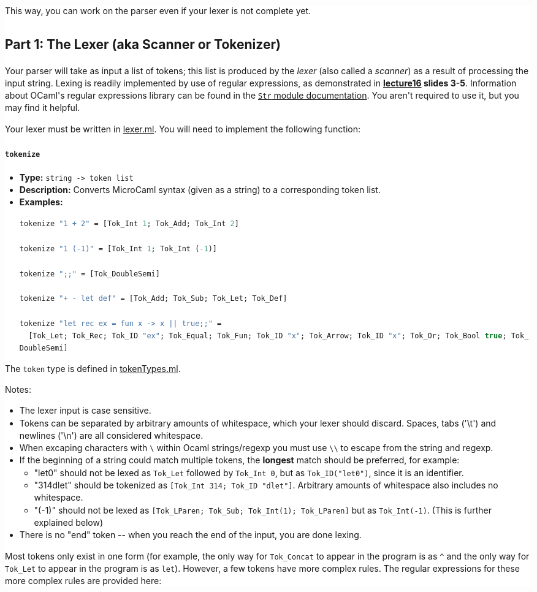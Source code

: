 This way, you can work on the parser even if your lexer is not complete yet.

## Part 1: The Lexer (aka Scanner or Tokenizer)

Your parser will take as input a list of tokens; this list is produced by the *lexer* (also called a *scanner*) as a result of processing the input string. Lexing is readily implemented by use of regular expressions, as demonstrated in **[lecture16][lecture16] slides 3-5**. Information about OCaml's regular expressions library can be found in the [`Str` module documentation][str doc]. You aren't required to use it, but you may find it helpful.

Your lexer must be written in [lexer.ml](./lexer.ml). You will need to implement the following function:

#### `tokenize`

- **Type:** `string -> token list`
- **Description:** Converts MicroCaml syntax (given as a string) to a corresponding token list.
- **Examples:**
  ```ocaml
  tokenize "1 + 2" = [Tok_Int 1; Tok_Add; Tok_Int 2]

  tokenize "1 (-1)" = [Tok_Int 1; Tok_Int (-1)]

  tokenize ";;" = [Tok_DoubleSemi]

  tokenize "+ - let def" = [Tok_Add; Tok_Sub; Tok_Let; Tok_Def]

  tokenize "let rec ex = fun x -> x || true;;" =
    [Tok_Let; Tok_Rec; Tok_ID "ex"; Tok_Equal; Tok_Fun; Tok_ID "x"; Tok_Arrow; Tok_ID "x"; Tok_Or; Tok_Bool true; Tok_DoubleSemi]
  ```

The `token` type is defined in [tokenTypes.ml](./tokenTypes.ml).

Notes:
- The lexer input is case sensitive.
- Tokens can be separated by arbitrary amounts of whitespace, which your lexer should discard. Spaces, tabs ('\t') and newlines ('\n') are all considered whitespace.
- When excaping characters with `\` within Ocaml strings/regexp you must use `\\` to escape from the string and regexp.
- If the beginning of a string could match multiple tokens, the **longest** match should be preferred, for example:
  - "let0" should not be lexed as `Tok_Let` followed by `Tok_Int 0`, but as `Tok_ID("let0")`, since it is an identifier.
  - "314dlet" should be tokenized as `[Tok_Int 314; Tok_ID "dlet"]`. Arbitrary amounts of whitespace also includes no whitespace.
  - "(-1)" should not be lexed as `[Tok_LParen; Tok_Sub; Tok_Int(1); Tok_LParen]` but as `Tok_Int(-1)`. (This is further explained below)
- There is no "end" token  -- when you reach the end of the input, you are done lexing.

Most tokens only exist in one form (for example, the only way for `Tok_Concat` to appear in the program is as `^` and the only way for `Tok_Let` to appear in the program is as `let`). However, a few tokens have more complex rules. The regular expressions for these more complex rules are provided here:


[str doc]: https://caml.inria.fr/pub/docs/manual-ocaml/libref/Str.html
[lecture16]: https://github.com/RU-Automated-Reasoning-Group/MicroCaml/blob/main/16-parsing.pdf
[lecture13]: https://github.com/RU-Automated-Reasoning-Group/MicroCaml/blob/main/13-type-inference.pdf